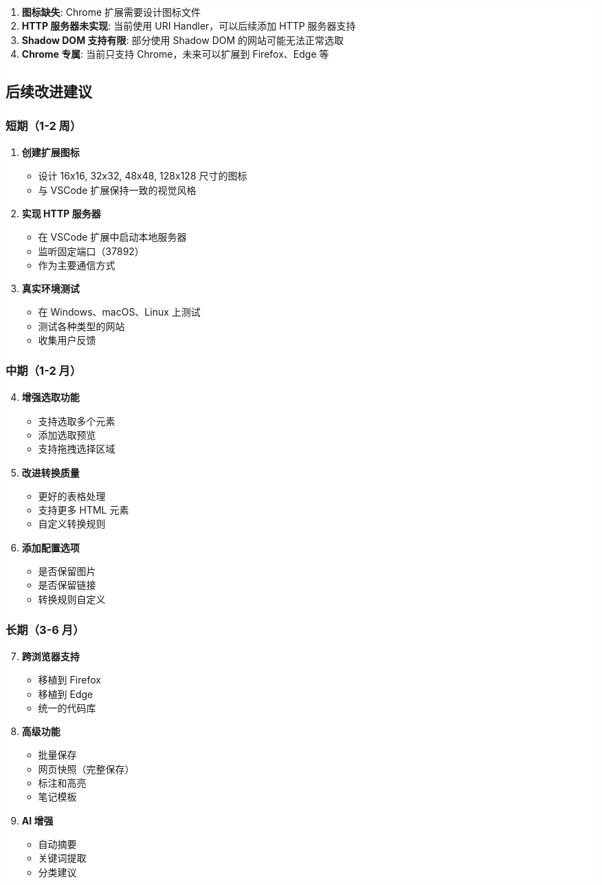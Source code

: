 1. **图标缺失**: Chrome 扩展需要设计图标文件
2. **HTTP 服务器未实现**: 当前使用 URI Handler，可以后续添加 HTTP 服务器支持
3. **Shadow DOM 支持有限**: 部分使用 Shadow DOM 的网站可能无法正常选取
4. **Chrome 专属**: 当前只支持 Chrome，未来可以扩展到 Firefox、Edge 等

## 后续改进建议

### 短期（1-2 周）

1. **创建扩展图标**
   - 设计 16x16, 32x32, 48x48, 128x128 尺寸的图标
   - 与 VSCode 扩展保持一致的视觉风格

2. **实现 HTTP 服务器**
   - 在 VSCode 扩展中启动本地服务器
   - 监听固定端口（37892）
   - 作为主要通信方式

3. **真实环境测试**
   - 在 Windows、macOS、Linux 上测试
   - 测试各种类型的网站
   - 收集用户反馈

### 中期（1-2 月）

4. **增强选取功能**
   - 支持选取多个元素
   - 添加选取预览
   - 支持拖拽选择区域

5. **改进转换质量**
   - 更好的表格处理
   - 支持更多 HTML 元素
   - 自定义转换规则

6. **添加配置选项**
   - 是否保留图片
   - 是否保留链接
   - 转换规则自定义

### 长期（3-6 月）

7. **跨浏览器支持**
   - 移植到 Firefox
   - 移植到 Edge
   - 统一的代码库

8. **高级功能**
   - 批量保存
   - 网页快照（完整保存）
   - 标注和高亮
   - 笔记模板

9. **AI 增强**
   - 自动摘要
   - 关键词提取
   - 分类建议
